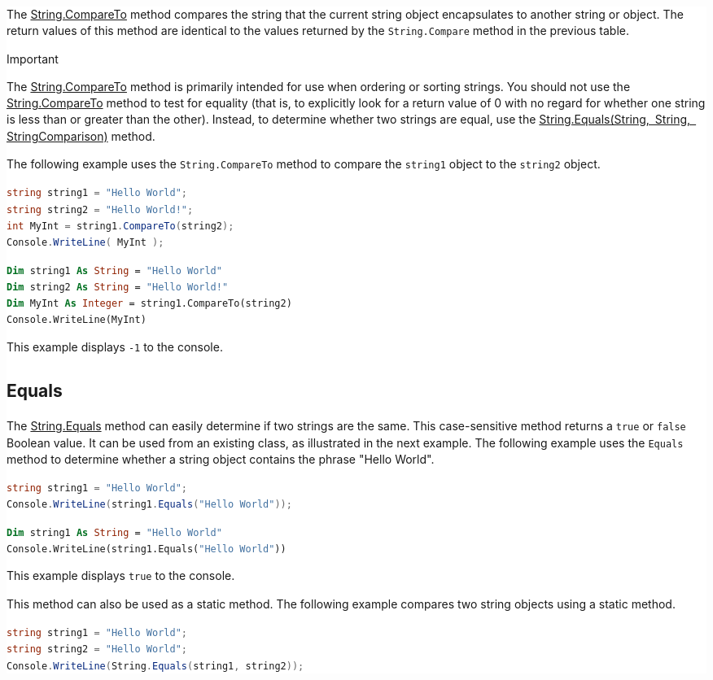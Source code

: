 The [String.CompareTo](xref:System.String.CompareTo(System.String)) method compares the string that the current string object encapsulates to another string or object. The return values of this method are identical to the values returned by the `String.Compare` method in the previous table.

> [!IMPORTANT]
> The [String.CompareTo](xref:System.String.CompareTo(System.String)) method is primarily intended for use when ordering or sorting strings. You should not use the [String.CompareTo](xref:System.String.CompareTo(System.String)) method to test for equality (that is, to explicitly look for a return value of 0 with no regard for whether one string is less than or greater than the other). Instead, to determine whether two strings are equal, use the [String.Equals(String, String, StringComparison)](xref:System.String.Equals(System.String,System.String,System.StringComparison)) method.

The following example uses the `String.CompareTo` method to compare the `string1` object to the `string2` object.

```csharp
string string1 = "Hello World";
string string2 = "Hello World!";
int MyInt = string1.CompareTo(string2);
Console.WriteLine( MyInt );
```

```vb
Dim string1 As String = "Hello World"
Dim string2 As String = "Hello World!"
Dim MyInt As Integer = string1.CompareTo(string2)
Console.WriteLine(MyInt)
```

This example displays `-1` to the console.

## Equals

The [String.Equals](xref:System.String.CompareTo(System.String)) method can easily determine if two strings are the same. This case-sensitive method returns a `true` or `false` Boolean value. It can be used from an existing class, as illustrated in the next example. The following example uses the `Equals` method to determine whether a string object contains the phrase "Hello World".

```csharp
string string1 = "Hello World";
Console.WriteLine(string1.Equals("Hello World"));
```

```vb
Dim string1 As String = "Hello World"
Console.WriteLine(string1.Equals("Hello World"))
```

This example displays `true` to the console.

This method can also be used as a static method. The following example compares two string objects using a static method.

```csharp
string string1 = "Hello World";
string string2 = "Hello World";
Console.WriteLine(String.Equals(string1, string2));
```
